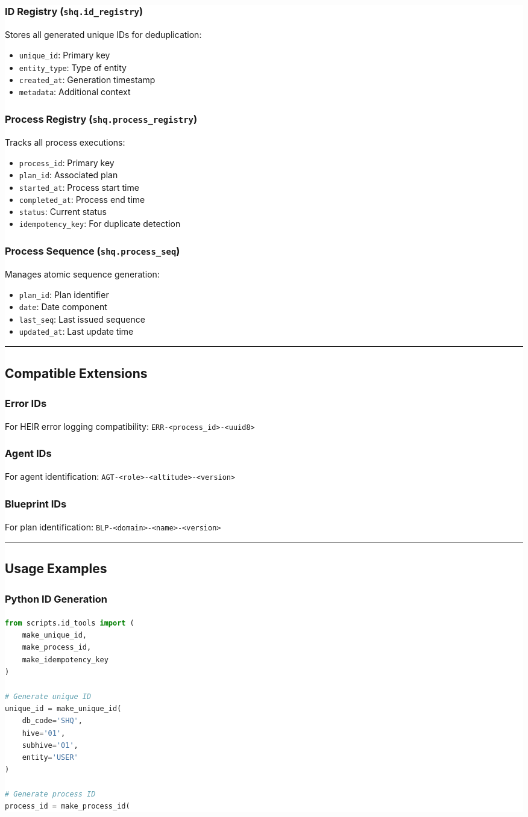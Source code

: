### ID Registry (`shq.id_registry`)
Stores all generated unique IDs for deduplication:
- `unique_id`: Primary key
- `entity_type`: Type of entity
- `created_at`: Generation timestamp
- `metadata`: Additional context

### Process Registry (`shq.process_registry`)
Tracks all process executions:
- `process_id`: Primary key
- `plan_id`: Associated plan
- `started_at`: Process start time
- `completed_at`: Process end time
- `status`: Current status
- `idempotency_key`: For duplicate detection

### Process Sequence (`shq.process_seq`)
Manages atomic sequence generation:
- `plan_id`: Plan identifier
- `date`: Date component
- `last_seq`: Last issued sequence
- `updated_at`: Last update time

---

## Compatible Extensions

### Error IDs
For HEIR error logging compatibility:
`ERR-<process_id>-<uuid8>`

### Agent IDs
For agent identification:
`AGT-<role>-<altitude>-<version>`

### Blueprint IDs
For plan identification:
`BLP-<domain>-<name>-<version>`

---

## Usage Examples

### Python ID Generation
```python
from scripts.id_tools import (
    make_unique_id,
    make_process_id,
    make_idempotency_key
)

# Generate unique ID
unique_id = make_unique_id(
    db_code='SHQ',
    hive='01',
    subhive='01',
    entity='USER'
)

# Generate process ID
process_id = make_process_id(
```